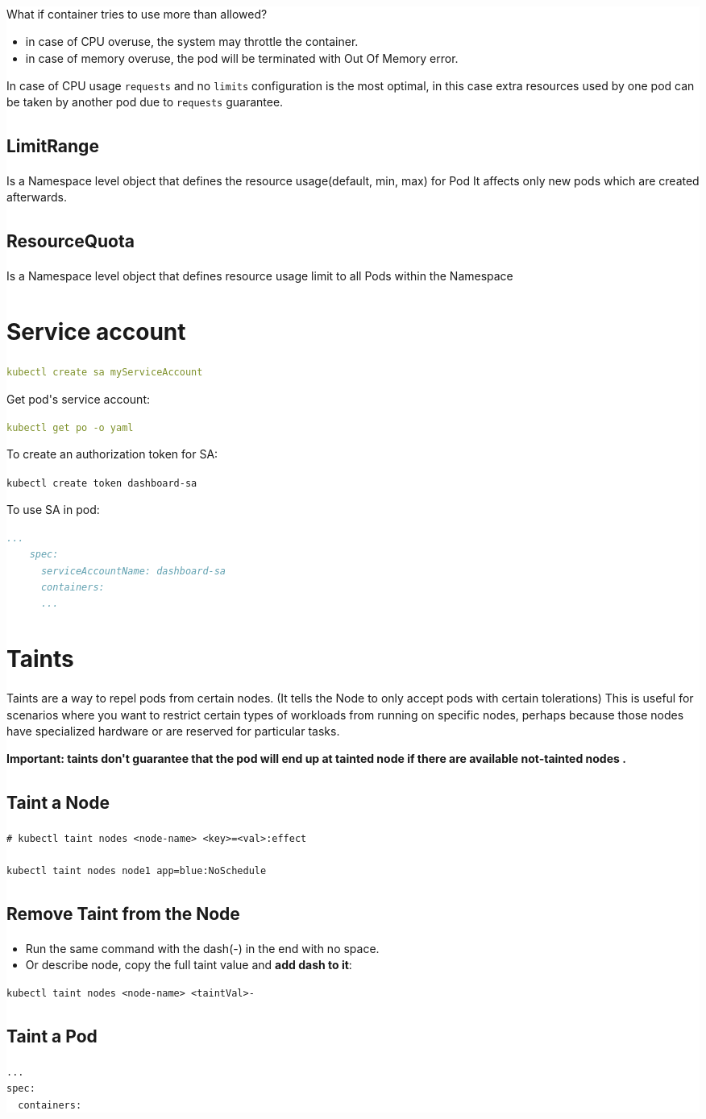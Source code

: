 What if container tries to use more than allowed?
- in case of CPU  overuse, the system may throttle the container.
- in case of memory overuse, the pod will be terminated with Out Of Memory error.

In case of CPU usage `requests` and no `limits` configuration is the most optimal, in this case extra resources used by one pod can be taken by another pod due to `requests` guarantee.
## LimitRange 
Is a Namespace level object that defines the resource usage(default, min, max) for Pod
It affects only new pods which are created afterwards.
## ResourceQuota
Is a Namespace level object that defines resource usage limit to all Pods within the Namespace
# Service account
```yaml
kubectl create sa myServiceAccount
```
Get pod's  service account:
```yaml
kubectl get po -o yaml
```
To create an authorization token for SA:
```
kubectl create token dashboard-sa
```
To use SA in pod:

```yaml
...
    spec:
      serviceAccountName: dashboard-sa
      containers:
      ...
```

# Taints
Taints are a way to repel pods from certain nodes. (It tells the Node to only accept pods with certain tolerations) 
This is useful for scenarios where you want to restrict certain types of workloads from running on specific nodes, perhaps because those nodes have specialized hardware or are reserved for particular tasks.

**Important: taints don't guarantee that the pod will end up at tainted node if there are available not-tainted nodes .**
## Taint a Node
```
# kubectl taint nodes <node-name> <key>=<val>:effect

kubectl taint nodes node1 app=blue:NoSchedule
```
## Remove Taint from  the Node
- Run the same command with the dash(-) in the end with no space. 
- Or describe node, copy the full taint value and **add dash to it**:
```
kubectl taint nodes <node-name> <taintVal>- 
```
## Taint a Pod
```
...
spec:
  containers:
```